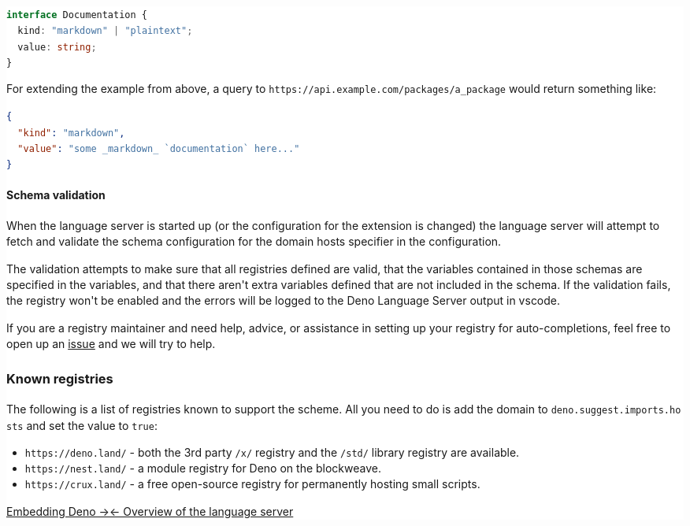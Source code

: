 ```typescript
interface Documentation {
  kind: "markdown" | "plaintext";
  value: string;
}
```

For extending the example from above, a query to
`https://api.example.com/packages/a_package` would return something like:

```json
{
  "kind": "markdown",
  "value": "some _markdown_ `documentation` here..."
}
```

#### Schema validation

When the language server is started up (or the configuration for the extension
is changed) the language server will attempt to fetch and validate the schema
configuration for the domain hosts specifier in the configuration.

The validation attempts to make sure that all registries defined are valid, that
the variables contained in those schemas are specified in the variables, and
that there aren't extra variables defined that are not included in the schema.
If the validation fails, the registry won't be enabled and the errors will be
logged to the Deno Language Server output in vscode.

If you are a registry maintainer and need help, advice, or assistance in setting
up your registry for auto-completions, feel free to open up an
[issue](https://github.com/denoland/deno/issues/new?labels=lsp&title=lsp%3A%20registry%20configuration)
and we will try to help.

### Known registries

The following is a list of registries known to support the scheme. All you need
to do is add the domain to `deno.suggest.imports.hosts` and set the value to
`true`:

- `https://deno.land/` - both the 3rd party `/x/` registry and the `/std/`
  library registry are available.
- `https://nest.land/` - a module registry for Deno on the blockweave.
- `https://crux.land/` - a free open-source registry for permanently hosting
  small scripts.

  
[Embedding Deno →](./embedding_deno.md)[← Overview of the language server](./language_server/overview.md)